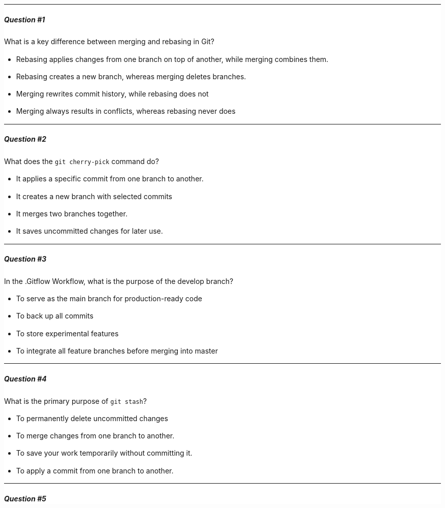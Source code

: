
---

##### Question #1

What is a key difference between merging and rebasing in Git?

-   Rebasing applies changes from one branch on top of another, while merging combines them.
    
-   Rebasing creates a new branch, whereas merging deletes branches.
    
-   Merging rewrites commit history, while rebasing does not
    
-   Merging always results in conflicts, whereas rebasing never does
    

---

##### Question #2

What does the `git cherry-pick` command do?

-   It applies a specific commit from one branch to another.
    
-   It creates a new branch with selected commits
    
-   It merges two branches together.
    
-   It saves uncommitted changes for later use.
    

---

##### Question #3

In the .Gitflow Workflow, what is the purpose of the develop branch?

-   To serve as the main branch for production-ready code
    
-   To back up all commits
    
-   To store experimental features
    
-   To integrate all feature branches before merging into master
    

---

##### Question #4

What is the primary purpose of `git stash`?

-   To permanently delete uncommitted changes
    
-   To merge changes from one branch to another.
    
-   To save your work temporarily without committing it.
    
-   To apply a commit from one branch to another.
    

---

##### Question #5
